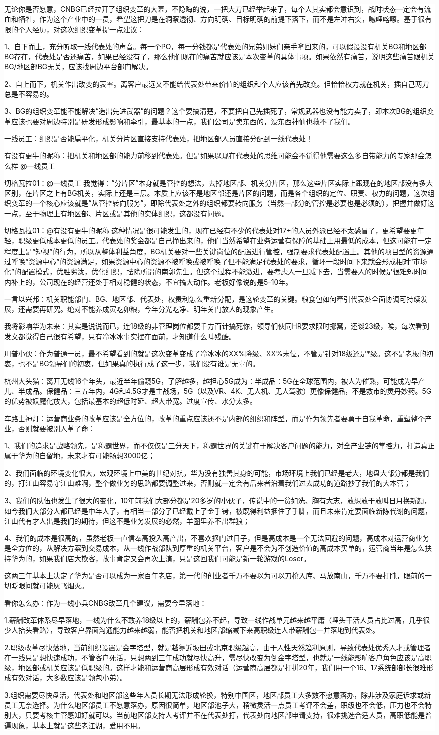 无论你是否愿意，CNBG已经拉开了组织变革的大幕，不隐晦的说，一把大刀已经举起来了，每个人其实都会意识到，战时状态一定会有流血和牺牲，作为这个产业中的一员，希望这把刀是在洞察透彻、方向明确、目标明确的前提下落下，而不是左冲右突，嘁哩喀嚓。基于很有限的个人经历，对这次组织变革提一点建议：

1、自下而上，充分听取一线代表处的声音。每一个PO，每一分钱都是代表处的兄弟姐妹们亲手拿回来的，可以假设没有机关BG和地区部BG存在，代表处是否还痛苦，如果已经没有了，那么他们现在的痛苦就应该是本次变革的具体事项。如果依然有痛苦，说明这些痛苦跟机关BG/地区部BG无关，应该找周边平台部门解决。

2、自上而下，机关作出改变的表率。离客户最远又不能给代表处带来价值的组织和个人应该首先改变。但恰恰权力就在机关，插自己两刀总是不容易的。

3、BG的组织变革能不能解决“造出先进武器”的问题？这个要搞清楚，不要把自己先插死了，常规武器也没有能力卖了，即本次BG的组织变革应该也要对周边特别是研发形成影响和牵引，最基本的一点，我们公司是卖东西的，没东西神仙也救不了我们。

一线员工：组织是否能扁平化，机关分片区直接支持代表处，把地区部人员直接分配到一线代表处！

有没有更牛的昵称：把机关和地区部的能力前移到代表处。但是如果以现在代表处的思维可能会不觉得他需要这么多自带能力的专家那会怎么样 @一线员工

切格瓦拉01：@一线员工 我觉得：“分片区”本身就是管控的想法，去掉地区部、机关分片区，那么这些片区实际上跟现在的地区部没有多大区别，在片区之上有BG机关，实际上还是三层。本质上应该不是地区部还是片区的问题，而是各个组织的定位、职责、权力的问题，这次组织变革的一个核心应该就是“从管控转向服务”，即除代表处之外的组织都要转向服务（当然一部分的管控是必要也是必须的），把握并做好这一点，至于物理上有地区部、片区或是其他的实体组织，这都没有问题。

切格瓦拉01：@有没有更牛的昵称 这种情况是很可能发生的，现在已经有不少的代表处对17+的人员外派已经不太感冒了，更希望要更年轻，职级更低成本更低的员工。代表处的奖金都是自己挣出来的，他们当然希望在业务运营有保障的基础上用最低的成本，但这可能在一定程度上是“短视”的行为，所以从整体利益角度，BG机关要对一些关键岗位的配置进行管控，强制要求代表处配置上。其他的项目型的资源通过呼唤“资源中心”的资源满足，如果资源中心的资源不被呼唤或被呼唤了但不能满足代表处的要求，循环一段时间下来就会形成相对“市场化”的配置模式，优胜劣汰，优化组织，祛除所谓的南郭先生。但这个过程不能激进，要考虑人一旦减下去，当需要人的时候是很难短时间内补上的，公司现在的经营还处于相对稳健的状态，不宜搞大动作。老板好像说的是5-10年。

一言以兴邦：机关职能部门、BG、地区部、代表处，权责利怎么重新分配，是这轮变革的关键。粮食包如何牵引代表处全面协调可持续发展，还需要再研究。绝对不能养成寅吃卯粮，今年分光吃净、明年关门放人的现象产生。

我将影响华为未来：其实是说说而已，连18级的非管理岗位都要千方百计搞死你，领导们伙同HR要求限时挪窝，还谈23级，唉，每次看到发文都觉得自己很有希望，只有冷冰冰事实摆在面前，才知道什么叫残酷。

川普小伙：作为普通一员，最不希望看到的就是这次变革变成了冷冰冰的XX%降级、XX%末位，不管是针对18级还是*级。这不是老板的初衷，也不是BG领导们的初衷，但如果真的执行成了这一步，我们没有谁是无辜的。

杭州大头猫：离开无线16个年头，最近半年偷窥5G，了解越多，越担心5G成为：半成品：5G在全球范围内，被人为催熟，可能成为早产儿、半成品。保健品：三五年内，4G和4.5G才是主战场，5G（以及VR、4K、无人机、无人驾驶）更像保健品，不是救市的灵丹妙药。5G的优势被妖魔化放大，包括最基本的超低时延、超大带宽。过度宣传、水分太多。

车路士神灯：运营商业务的改革应该是全方位的，改革的重点应该还不是内部的组织和阵型，而是作为领先者要勇于自我革命，重塑整个产业，否则就要被别人革了命：

 1、我们的追求是战略领先，是称霸世界，而不仅仅是三分天下，称霸世界的关键在于解决客户问题的能力，对全产业链的掌控力，打造真正属于华为的自留地，未来才有可能畅想3000亿；

2、我们面临的环境变化很大，宏观环境上中美的世纪对抗，华为没有独善其身的可能，市场环境上我们已经是老大，地盘大部分都是我们的，打江山容易守江山难啊，整个做业务的思路都要调整过来，否则就一定会有后来者沿着我们过去成功的道路抄了我们的大本营；

 3、我们的队伍也发生了很大的变化，10年前我们大部分都是20多岁的小伙子，传说中的一贫如洗、胸有大志，敢想敢干敢叫日月换新颜，如今我们大部分人都已经是中年人了，有相当一部分了已经戴上了金手铐，被既得利益捆住了手脚，而且未来肯定要面临新陈代谢的问题，江山代有才人出是我们的期待，但这不是业务发展的必然，羊圈里养不出群狼；

4、我们的成本是很高的，虽然老板一直信奉高投入高产出，不喜欢抠门过日子，但是高成本是一个无法回避的问题，高成本对运营商业务是全方位的，从解决方案到交易成本，从一线作战部队到厚重的机关平台，客户是不会为不创造价值的高成本买单的，运营商当年是怎么扶持华为的，如果我们店大欺客，故事肯定又会再次上演，只是这回我们可能是新一轮游戏的Loser。

这两三年基本上决定了华为是否可以成为一家百年老店，第一代的创业者千万不要以为可以刀枪入库、马放南山，千万不要打盹，眼前的一切眨眼间就可能灰飞烟灭。

看你怎么办：作为一线小兵CNBG改革几个建议，需要今早落地：

1.薪酬改革体系尽早落地，一线为什么不敢养18级以上的，薪酬包养不起，导致一线作战单元越来越平庸（埋头干活人员占比过高，几乎很少人抬头看路），导致客户界面沟通能力越来越弱，能否把机关和地区部缩减下来高职级连人带薪酬包一并落地到代表处。

2.职级改革尽快落地，当前组织设置是金字塔型，就是越靠近坂田或北京职级越高，由于人性天然趋利原则，导致代表处优秀人才或管理者在一线只是想快速成功，不管客户死活，只想两到三年成功就尽快高升，需尽快改变为倒金字塔型，也就是一线能影响客户角色应该是高职级，地区部或机关应该是低职级的。这样才能和运营商高层形成有效对话（运营商高层都是打拼20年，我们用一个16、17系统部部长很难形成有效对话，大多数应该是领包小弟）。

3.组织需要尽快盘活，代表处和地区部这些年人员长期无法形成轮换，特别中国区，地区部员工大多数不愿意落办，除非涉及家庭诉求或新员工无奈选择。为什么地区部员工不愿意落办，原因很简单，地区部池子大，稍微灵活一点员工考评不会差，职级也不会低，压力也不会特别大，只要考核主管感知好就可以。当前地区部支持人考评并不在代表处打，代表处向地区部申请支持，很难挑选合适人员，高职低能是普遍现象，基本上就是这些老江湖，爱用不用。
